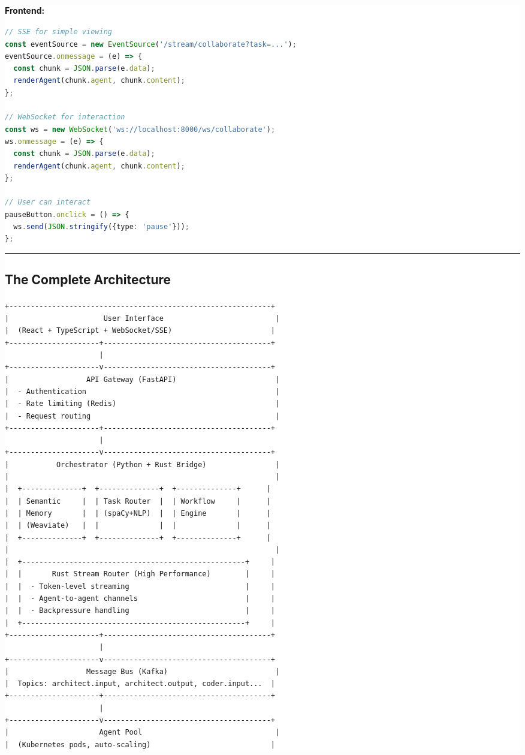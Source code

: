 **Frontend:**
```typescript
// SSE for simple viewing
const eventSource = new EventSource('/stream/collaborate?task=...');
eventSource.onmessage = (e) => {
  const chunk = JSON.parse(e.data);
  renderAgent(chunk.agent, chunk.content);
};

// WebSocket for interaction
const ws = new WebSocket('ws://localhost:8000/ws/collaborate');
ws.onmessage = (e) => {
  const chunk = JSON.parse(e.data);
  renderAgent(chunk.agent, chunk.content);
};

// User can interact
pauseButton.onclick = () => {
  ws.send(JSON.stringify({type: 'pause'}));
};
```

---

## The Complete Architecture

```
+-------------------------------------------------------------+
|                      User Interface                          |
|  (React + TypeScript + WebSocket/SSE)                       |
+---------------------+---------------------------------------+
                      |
+---------------------v---------------------------------------+
|                  API Gateway (FastAPI)                       |
|  - Authentication                                            |
|  - Rate limiting (Redis)                                     |
|  - Request routing                                           |
+---------------------+---------------------------------------+
                      |
+---------------------v---------------------------------------+
|           Orchestrator (Python + Rust Bridge)                |
|                                                              |
|  +--------------+  +--------------+  +--------------+      |
|  | Semantic     |  | Task Router  |  | Workflow     |      |
|  | Memory       |  | (spaCy+NLP)  |  | Engine       |      |
|  | (Weaviate)   |  |              |  |              |      |
|  +--------------+  +--------------+  +--------------+      |
|                                                              |
|  +----------------------------------------------------+     |
|  |       Rust Stream Router (High Performance)        |     |
|  |  - Token-level streaming                           |     |
|  |  - Agent-to-agent channels                         |     |
|  |  - Backpressure handling                           |     |
|  +----------------------------------------------------+     |
+---------------------+---------------------------------------+
                      |
+---------------------v---------------------------------------+
|                  Message Bus (Kafka)                         |
|  Topics: architect.input, architect.output, coder.input...  |
+---------------------+---------------------------------------+
                      |
+---------------------v---------------------------------------+
|                     Agent Pool                               |
|  (Kubernetes pods, auto-scaling)                            |
```